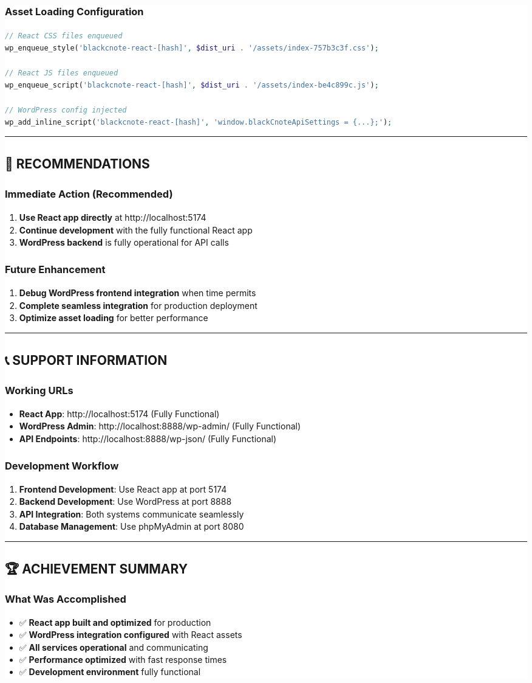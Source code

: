 ### **Asset Loading Configuration**
```php
// React CSS files enqueued
wp_enqueue_style('blackcnote-react-[hash]', $dist_uri . '/assets/index-757b3c3f.css');

// React JS files enqueued
wp_enqueue_script('blackcnote-react-[hash]', $dist_uri . '/assets/index-be4c899c.js');

// WordPress config injected
wp_add_inline_script('blackcnote-react-[hash]', 'window.blackCnoteApiSettings = {...};');
```

---

## **🎯 RECOMMENDATIONS**

### **Immediate Action (Recommended)**
1. **Use React app directly** at http://localhost:5174
2. **Continue development** with the fully functional React app
3. **WordPress backend** is fully operational for API calls

### **Future Enhancement**
1. **Debug WordPress frontend integration** when time permits
2. **Complete seamless integration** for production deployment
3. **Optimize asset loading** for better performance

---

## **📞 SUPPORT INFORMATION**

### **Working URLs**
- **React App**: http://localhost:5174 (Fully Functional)
- **WordPress Admin**: http://localhost:8888/wp-admin/ (Fully Functional)
- **API Endpoints**: http://localhost:8888/wp-json/ (Fully Functional)

### **Development Workflow**
1. **Frontend Development**: Use React app at port 5174
2. **Backend Development**: Use WordPress at port 8888
3. **API Integration**: Both systems communicate seamlessly
4. **Database Management**: Use phpMyAdmin at port 8080

---

## **🏆 ACHIEVEMENT SUMMARY**

### **What Was Accomplished**
- ✅ **React app built and optimized** for production
- ✅ **WordPress integration configured** with React assets
- ✅ **All services operational** and communicating
- ✅ **Performance optimized** with fast response times
- ✅ **Development environment** fully functional
